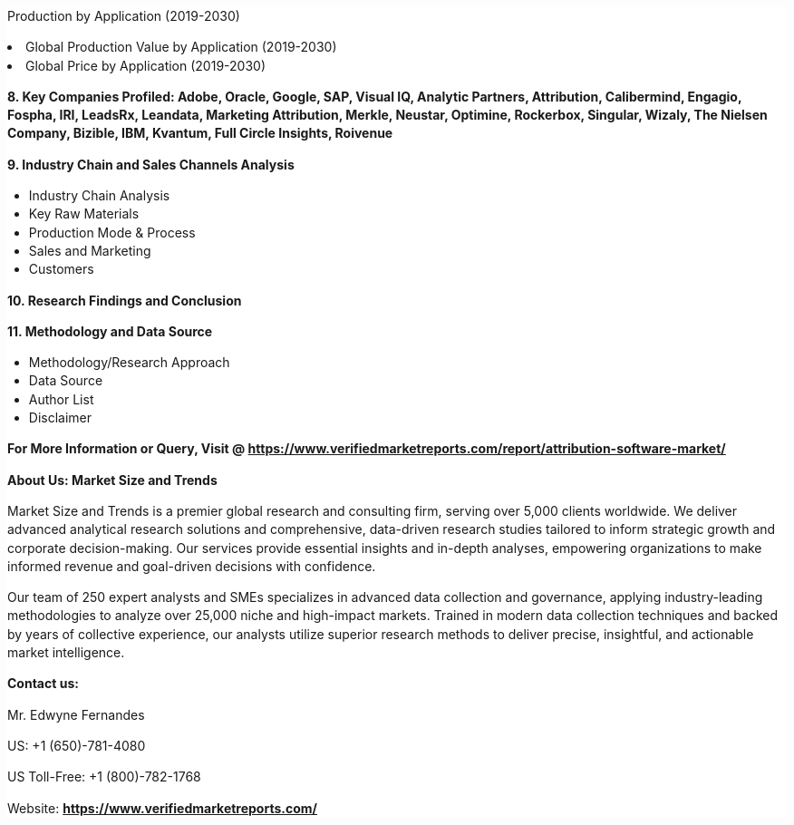 Production by Application (2019-2030)</li><li>Global Production Value by Application (2019-2030)</li><li>Global Price by Application (2019-2030)</li></ul><p><strong>8. Key Companies Profiled: Adobe, Oracle, Google, SAP, Visual IQ, Analytic Partners, Attribution, Calibermind, Engagio, Fospha, IRI, LeadsRx, Leandata, Marketing Attribution, Merkle, Neustar, Optimine, Rockerbox, Singular, Wizaly, The Nielsen Company, Bizible, IBM, Kvantum, Full Circle Insights, Roivenue</strong></p><p><strong>9. Industry Chain and Sales Channels Analysis</strong></p><ul><li>Industry Chain Analysis</li><li>Key Raw Materials</li><li>Production Mode &amp; Process</li><li>Sales and Marketing</li><li>Customers</li></ul><p><strong>10. Research Findings and Conclusion</strong></p><p><strong>11. Methodology and Data Source</strong></p><ul><li>Methodology/Research Approach</li><li>Data Source</li><li>Author List</li><li>Disclaimer</li></ul></p><p><strong>For More Information or Query, Visit @ <a href="https://www.verifiedmarketreports.com/report/attribution-software-market/">https://www.verifiedmarketreports.com/report/attribution-software-market/</a></strong></p><p><strong>About Us: Market Size and Trends</strong></p><p>Market Size and Trends is a premier global research and consulting firm, serving over 5,000 clients worldwide. We deliver advanced analytical research solutions and comprehensive, data-driven research studies tailored to inform strategic growth and corporate decision-making. Our services provide essential insights and in-depth analyses, empowering organizations to make informed revenue and goal-driven decisions with confidence.</p><p>Our team of 250 expert analysts and SMEs specializes in advanced data collection and governance, applying industry-leading methodologies to analyze over 25,000 niche and high-impact markets. Trained in modern data collection techniques and backed by years of collective experience, our analysts utilize superior research methods to deliver precise, insightful, and actionable market intelligence.</p><p><strong>Contact us:</strong></p><p>Mr. Edwyne Fernandes</p><p>US: +1 (650)-781-4080</p><p>US Toll-Free: +1 (800)-782-1768</p><p>Website: <strong><a href="https://www.verifiedmarketreports.com/">https://www.verifiedmarketreports.com/</a></strong></p>
